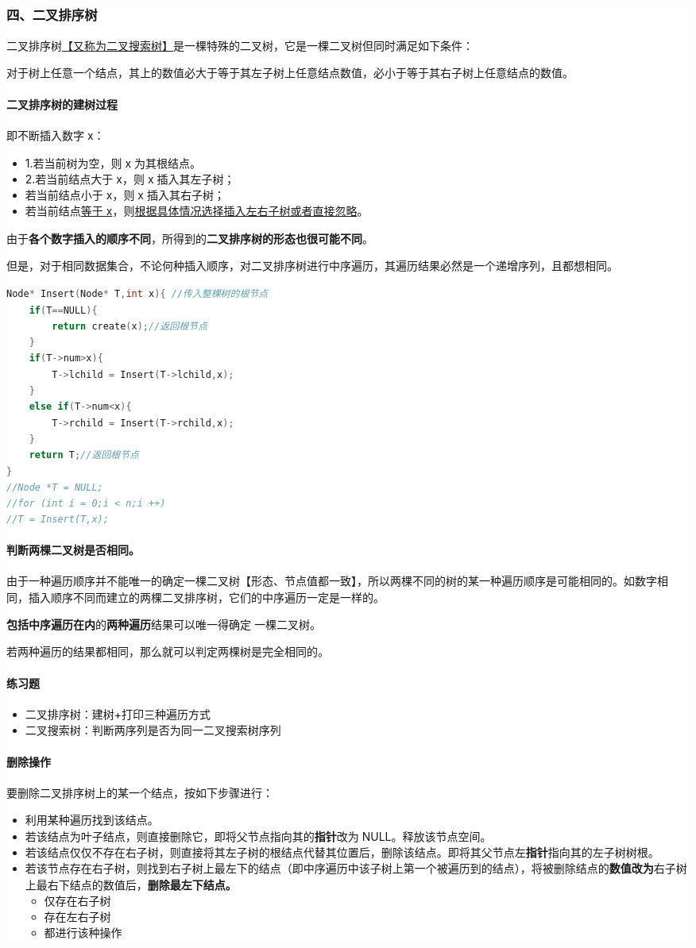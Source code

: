 ### 四、二叉排序树

二叉排序树<u>【又称为二叉搜索树】</u>是一棵特殊的二叉树，它是一棵二叉树但同时满足如下条件：

对于树上任意一个结点，其上的数值必大于等于其左子树上任意结点数值，必小于等于其右子树上任意结点的数值。 

#### 二叉排序树的建树过程

即不断插入数字 x： 

- 1.若当前树为空，则 x 为其根结点。 
- 2.若当前结点大于 x，则 x 插入其左子树；
- 若当前结点小于 x，则 x 插入其右子树；
- 若当前结点<u>等于 x</u>，则<u>根据具体情况选择插入左右子树或者直接忽略</u>。

由于**各个数字插入的顺序不同**，所得到的**二叉排序树的形态也很可能不同**。

但是，对于相同数据集合，不论何种插入顺序，对二叉排序树进行中序遍历，其遍历结果必然是一个递增序列，且都想相同。

```c++
Node* Insert(Node* T,int x){ //传入整棵树的根节点
	if(T==NULL){
		return create(x);//返回根节点
	}
	if(T->num>x){
		T->lchild = Insert(T->lchild,x);
	}
	else if(T->num<x){
		T->rchild = Insert(T->rchild,x);
	}
	return T;//返回根节点
}
//Node *T = NULL;
//for (int i = 0;i < n;i ++) 
//T = Insert(T,x); 
```

#### 判断两棵二叉树是否相同。

由于一种遍历顺序并不能唯一的确定一棵二叉树【形态、节点值都一致】，所以两棵不同的树的某一种遍历顺序是可能相同的。如数字相同，插入顺序不同而建立的两棵二叉排序树，它们的中序遍历一定是一样的。

**包括中序遍历在内**的**两种遍历**结果可以唯一得确定 一棵二叉树。

若两种遍历的结果都相同，那么就可以判定两棵树是完全相同的。 

#### 练习题

- 二叉排序树：建树+打印三种遍历方式
- 二叉搜索树：判断两序列是否为同一二叉搜索树序列 

#### 删除操作

要删除二叉排序树上的某一个结点，按如下步骤进行：

-  利用某种遍历找到该结点。 
- 若该结点为叶子结点，则直接删除它，即将父节点指向其的**指针**改为 NULL。释放该节点空间。 
- 若该结点仅仅不存在右子树，则直接将其左子树的根结点代替其位置后，删除该结点。即将其父节点左**指针**指向其的左子树树根。
- 若该节点存在右子树，则找到右子树上最左下的结点（即中序遍历中该子树上第一个被遍历到的结点），将被删除结点的**数值改为**右子树上最右下结点的数值后，**删除最左下结点。** 
  - 仅存在右子树
  - 存在左右子树
  - 都进行该种操作
